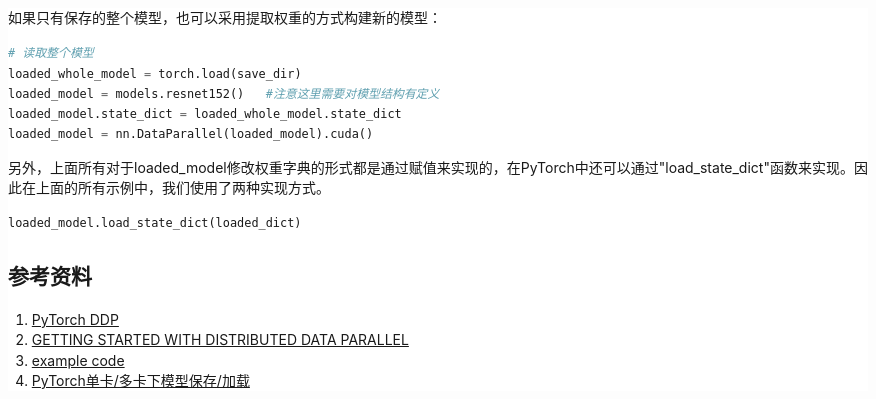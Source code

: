 如果只有保存的整个模型，也可以采用提取权重的方式构建新的模型：

```python
# 读取整个模型
loaded_whole_model = torch.load(save_dir)
loaded_model = models.resnet152()   #注意这里需要对模型结构有定义
loaded_model.state_dict = loaded_whole_model.state_dict
loaded_model = nn.DataParallel(loaded_model).cuda()
```

另外，上面所有对于loaded_model修改权重字典的形式都是通过赋值来实现的，在PyTorch中还可以通过"load_state_dict"函数来实现。因此在上面的所有示例中，我们使用了两种实现方式。

```python
loaded_model.load_state_dict(loaded_dict)
```

## 参考资料
1. [PyTorch DDP](https://pytorch.org/docs/stable/notes/ddp.html)
2. [GETTING STARTED WITH DISTRIBUTED DATA PARALLEL](https://pytorch.org/tutorials/intermediate/ddp_tutorial.html#basic-use-case)
3. [example code](https://github.com/LianShuaiLong/CV_Applications/blob/master/classification/classification-pytorch/train_distribution.py)
4. [PyTorch单卡/多卡下模型保存/加载](https://zhuanlan.zhihu.com/p/371090724)
